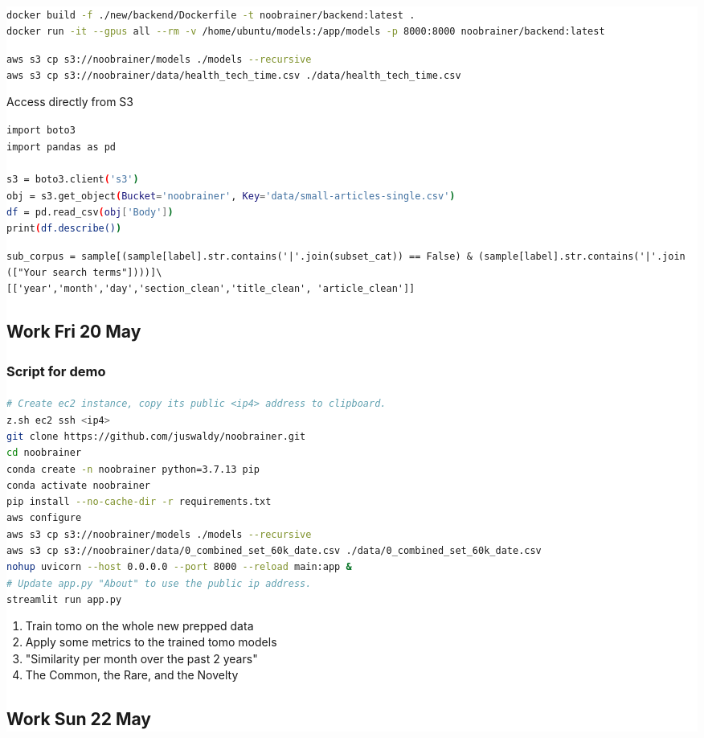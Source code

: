 ```bash
docker build -f ./new/backend/Dockerfile -t noobrainer/backend:latest .
docker run -it --gpus all --rm -v /home/ubuntu/models:/app/models -p 8000:8000 noobrainer/backend:latest
```

```bash
aws s3 cp s3://noobrainer/models ./models --recursive
aws s3 cp s3://noobrainer/data/health_tech_time.csv ./data/health_tech_time.csv
```

Access directly from S3

```bash
import boto3
import pandas as pd

s3 = boto3.client('s3')
obj = s3.get_object(Bucket='noobrainer', Key='data/small-articles-single.csv')
df = pd.read_csv(obj['Body'])
print(df.describe())
```

```
sub_corpus = sample[(sample[label].str.contains('|'.join(subset_cat)) == False) & (sample[label].str.contains('|'.join(["Your search terms"])))]\
[['year','month','day','section_clean','title_clean', 'article_clean']]
```

## Work Fri 20 May

### Script for demo

```bash
# Create ec2 instance, copy its public <ip4> address to clipboard.
z.sh ec2 ssh <ip4>
git clone https://github.com/juswaldy/noobrainer.git
cd noobrainer
conda create -n noobrainer python=3.7.13 pip
conda activate noobrainer
pip install --no-cache-dir -r requirements.txt
aws configure
aws s3 cp s3://noobrainer/models ./models --recursive
aws s3 cp s3://noobrainer/data/0_combined_set_60k_date.csv ./data/0_combined_set_60k_date.csv
nohup uvicorn --host 0.0.0.0 --port 8000 --reload main:app &
# Update app.py "About" to use the public ip address.
streamlit run app.py
```

1. Train tomo on the whole new prepped data
1. Apply some metrics to the trained tomo models
1. "Similarity per month over the past 2 years"
1. The Common, the Rare, and the Novelty

## Work Sun 22 May

